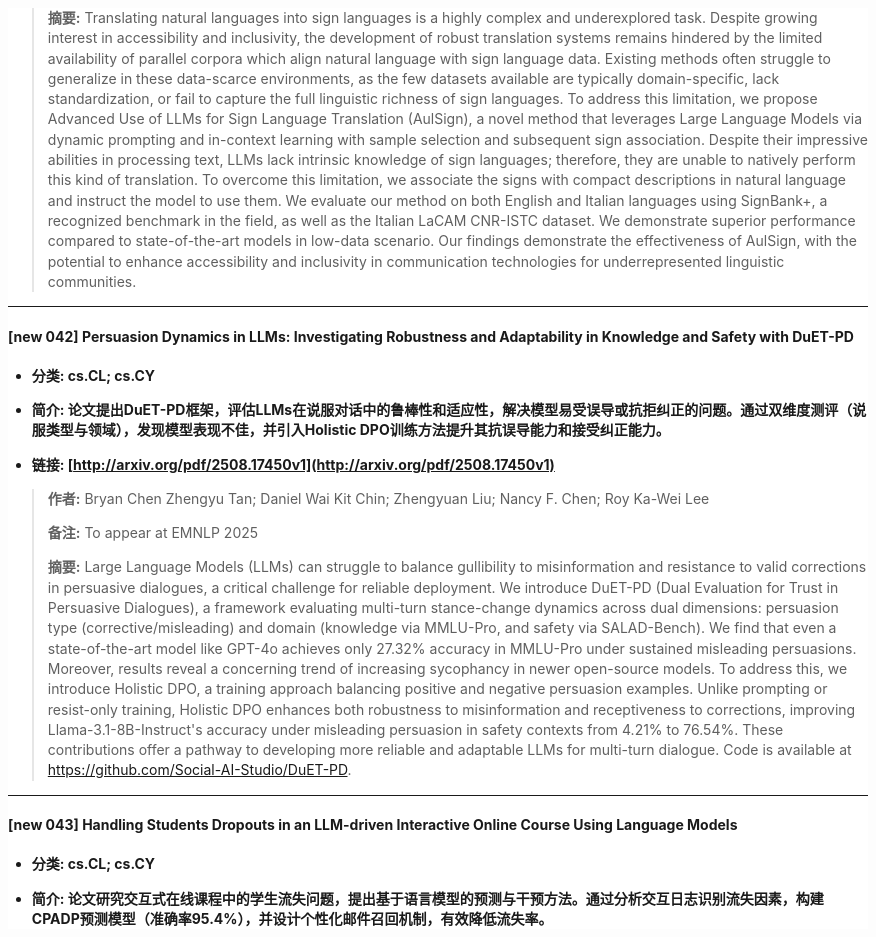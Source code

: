 > **摘要:** Translating natural languages into sign languages is a highly complex and underexplored task. Despite growing interest in accessibility and inclusivity, the development of robust translation systems remains hindered by the limited availability of parallel corpora which align natural language with sign language data. Existing methods often struggle to generalize in these data-scarce environments, as the few datasets available are typically domain-specific, lack standardization, or fail to capture the full linguistic richness of sign languages. To address this limitation, we propose Advanced Use of LLMs for Sign Language Translation (AulSign), a novel method that leverages Large Language Models via dynamic prompting and in-context learning with sample selection and subsequent sign association. Despite their impressive abilities in processing text, LLMs lack intrinsic knowledge of sign languages; therefore, they are unable to natively perform this kind of translation. To overcome this limitation, we associate the signs with compact descriptions in natural language and instruct the model to use them. We evaluate our method on both English and Italian languages using SignBank+, a recognized benchmark in the field, as well as the Italian LaCAM CNR-ISTC dataset. We demonstrate superior performance compared to state-of-the-art models in low-data scenario. Our findings demonstrate the effectiveness of AulSign, with the potential to enhance accessibility and inclusivity in communication technologies for underrepresented linguistic communities.
>
---
#### [new 042] Persuasion Dynamics in LLMs: Investigating Robustness and Adaptability in Knowledge and Safety with DuET-PD
- **分类: cs.CL; cs.CY**

- **简介: 论文提出DuET-PD框架，评估LLMs在说服对话中的鲁棒性和适应性，解决模型易受误导或抗拒纠正的问题。通过双维度测评（说服类型与领域），发现模型表现不佳，并引入Holistic DPO训练方法提升其抗误导能力和接受纠正能力。**

- **链接: [http://arxiv.org/pdf/2508.17450v1](http://arxiv.org/pdf/2508.17450v1)**

> **作者:** Bryan Chen Zhengyu Tan; Daniel Wai Kit Chin; Zhengyuan Liu; Nancy F. Chen; Roy Ka-Wei Lee
>
> **备注:** To appear at EMNLP 2025
>
> **摘要:** Large Language Models (LLMs) can struggle to balance gullibility to misinformation and resistance to valid corrections in persuasive dialogues, a critical challenge for reliable deployment. We introduce DuET-PD (Dual Evaluation for Trust in Persuasive Dialogues), a framework evaluating multi-turn stance-change dynamics across dual dimensions: persuasion type (corrective/misleading) and domain (knowledge via MMLU-Pro, and safety via SALAD-Bench). We find that even a state-of-the-art model like GPT-4o achieves only 27.32% accuracy in MMLU-Pro under sustained misleading persuasions. Moreover, results reveal a concerning trend of increasing sycophancy in newer open-source models. To address this, we introduce Holistic DPO, a training approach balancing positive and negative persuasion examples. Unlike prompting or resist-only training, Holistic DPO enhances both robustness to misinformation and receptiveness to corrections, improving Llama-3.1-8B-Instruct's accuracy under misleading persuasion in safety contexts from 4.21% to 76.54%. These contributions offer a pathway to developing more reliable and adaptable LLMs for multi-turn dialogue. Code is available at https://github.com/Social-AI-Studio/DuET-PD.
>
---
#### [new 043] Handling Students Dropouts in an LLM-driven Interactive Online Course Using Language Models
- **分类: cs.CL; cs.CY**

- **简介: 论文研究交互式在线课程中的学生流失问题，提出基于语言模型的预测与干预方法。通过分析交互日志识别流失因素，构建CPADP预测模型（准确率95.4%），并设计个性化邮件召回机制，有效降低流失率。**
